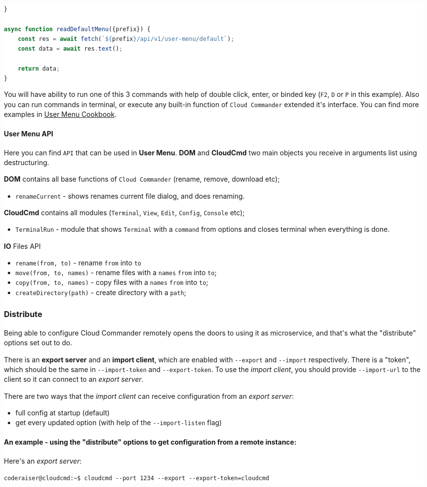 ```js
}

async function readDefaultMenu({prefix}) {
    const res = await fetch(`${prefix}/api/v1/user-menu/default`);
    const data = await res.text();
    
    return data;
}
```

You will have ability to run one of this 3 commands with help of double click, enter, or binded key (`F2`, `D` or `P` in this example). Also you can run commands in terminal, or execute any built-in function of `Cloud Commander` extended it's interface. You can find more examples in [User Menu Cookbook](https://github.com/coderaiser/cloudcmd/wiki/User-Menu-Cookbook).

#### User Menu API

Here you can find `API` that can be used in **User Menu**. **DOM** and **CloudCmd** two main objects you receive in arguments list using destructuring.

**DOM** contains all base functions of `Cloud Commander` (rename, remove, download etc);

- `renameCurrent` - shows renames current file dialog, and does renaming.

**CloudCmd** contains all modules (`Terminal`, `View`, `Edit`, `Config`, `Console` etc);

- `TerminalRun` - module that shows `Terminal` with a `command` from options and closes terminal when everything is done.

**IO** Files API

- `rename(from, to)` - rename `from` into `to`
- `move(from, to, names)` - rename files with a `names` `from` into `to`;
- `copy(from, to, names)` - copy files with a `names` `from` into `to`;
- `createDirectory(path)` - create directory with a `path`;

### Distribute

Being able to configure Cloud Commander remotely opens the doors to using it as microservice, and that's what the "distribute" options set out to do.

There is an **export server** and an **import client**, which are enabled with `--export` and `--import` respectively. There is a "token", which should be the same in `--import-token` and `--export-token`. To use the *import client*, you should provide `--import-url` to the client so it can connect to an *export server*.

There are two ways that the *import client* can receive configuration from an *export server*:

- full config at startup (default)
- get every updated option (with help of the `--import-listen` flag)

#### An example - using the "distribute" options to get configuration from a remote instance:

Here's an *export server*:

```
coderaiser@cloudcmd:~$ cloudcmd --port 1234 --export --export-token=cloudcmd
```
